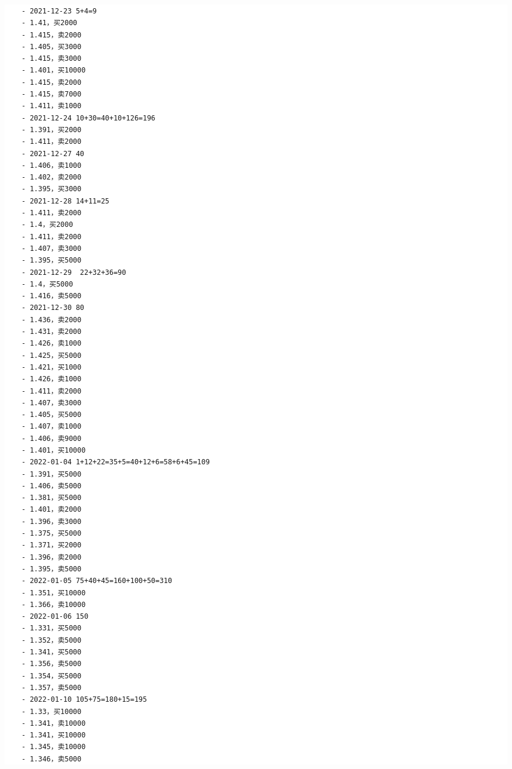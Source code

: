 		- 2021-12-23 5+4=9
		- 1.41，买2000
		- 1.415，卖2000
		- 1.405，买3000
		- 1.415，卖3000
		- 1.401，买10000
		- 1.415，卖2000
		- 1.415，卖7000
		- 1.411，卖1000
		- 2021-12-24 10+30=40+10+126=196
		- 1.391，买2000
		- 1.411，卖2000
		- 2021-12-27 40
		- 1.406，卖1000
		- 1.402，卖2000
		- 1.395，买3000
		- 2021-12-28 14+11=25
		- 1.411，卖2000
		- 1.4，买2000
		- 1.411，卖2000
		- 1.407，卖3000
		- 1.395，买5000
		- 2021-12-29  22+32+36=90
		- 1.4，买5000
		- 1.416，卖5000
		- 2021-12-30 80
		- 1.436，卖2000
		- 1.431，卖2000
		- 1.426，卖1000
		- 1.425，买5000
		- 1.421，买1000
		- 1.426，卖1000
		- 1.411，卖2000
		- 1.407，卖3000
		- 1.405，买5000
		- 1.407，卖1000
		- 1.406，卖9000
		- 1.401，买10000
		- 2022-01-04 1+12+22=35+5=40+12+6=58+6+45=109
		- 1.391，买5000
		- 1.406，卖5000
		- 1.381，买5000
		- 1.401，卖2000
		- 1.396，卖3000
		- 1.375，买5000
		- 1.371，买2000
		- 1.396，卖2000
		- 1.395，卖5000
		- 2022-01-05 75+40+45=160+100+50=310
		- 1.351，买10000
		- 1.366，卖10000
		- 2022-01-06 150
		- 1.331，买5000
		- 1.352，卖5000
		- 1.341，买5000
		- 1.356，卖5000
		- 1.354，买5000
		- 1.357，卖5000
		- 2022-01-10 105+75=180+15=195
		- 1.33，买10000
		- 1.341，卖10000
		- 1.341，买10000
		- 1.345，卖10000
		- 1.346，卖5000